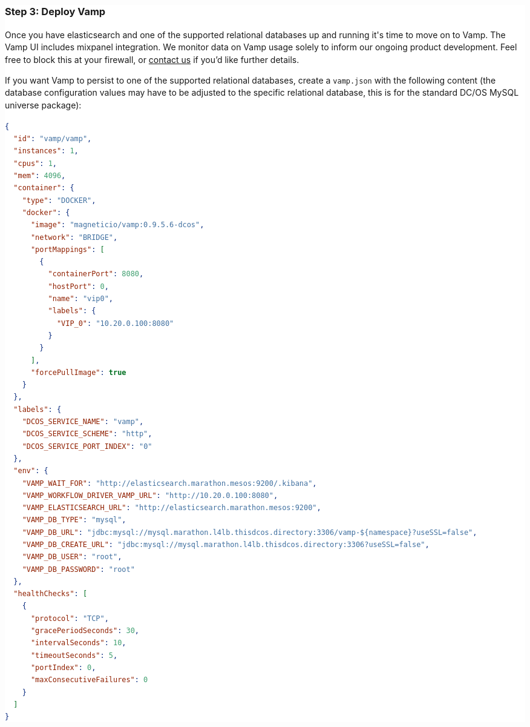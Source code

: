 ### Step 3: Deploy Vamp

Once you have elasticsearch and one of the supported relational databases up and running it's time to move on to Vamp. The Vamp UI includes mixpanel integration. We monitor data on Vamp usage solely to inform our ongoing product development. Feel free to block this at your firewall, or [contact us](/contact) if you’d like further details.

If you want Vamp to persist to one of the supported relational databases, create a `vamp.json` with the following content (the database configuration values may have to be adjusted to the specific relational database, this is for the standard DC/OS MySQL universe package):

```json
{
  "id": "vamp/vamp",
  "instances": 1,
  "cpus": 1,
  "mem": 4096,
  "container": {
    "type": "DOCKER",
    "docker": {
      "image": "magneticio/vamp:0.9.5.6-dcos",
      "network": "BRIDGE",
      "portMappings": [
        {
          "containerPort": 8080,
          "hostPort": 0,
          "name": "vip0",
          "labels": {
            "VIP_0": "10.20.0.100:8080"
          }
        }
      ],
      "forcePullImage": true
    }
  },
  "labels": {
    "DCOS_SERVICE_NAME": "vamp",
    "DCOS_SERVICE_SCHEME": "http",
    "DCOS_SERVICE_PORT_INDEX": "0"
  },
  "env": {
    "VAMP_WAIT_FOR": "http://elasticsearch.marathon.mesos:9200/.kibana",
    "VAMP_WORKFLOW_DRIVER_VAMP_URL": "http://10.20.0.100:8080",
    "VAMP_ELASTICSEARCH_URL": "http://elasticsearch.marathon.mesos:9200",
    "VAMP_DB_TYPE": "mysql",
    "VAMP_DB_URL": "jdbc:mysql://mysql.marathon.l4lb.thisdcos.directory:3306/vamp-${namespace}?useSSL=false",
    "VAMP_DB_CREATE_URL": "jdbc:mysql://mysql.marathon.l4lb.thisdcos.directory:3306?useSSL=false",
    "VAMP_DB_USER": "root",
    "VAMP_DB_PASSWORD": "root"
  },
  "healthChecks": [
    {
      "protocol": "TCP",
      "gracePeriodSeconds": 30,
      "intervalSeconds": 10,
      "timeoutSeconds": 5,
      "portIndex": 0,
      "maxConsecutiveFailures": 0
    }
  ]
}
```
